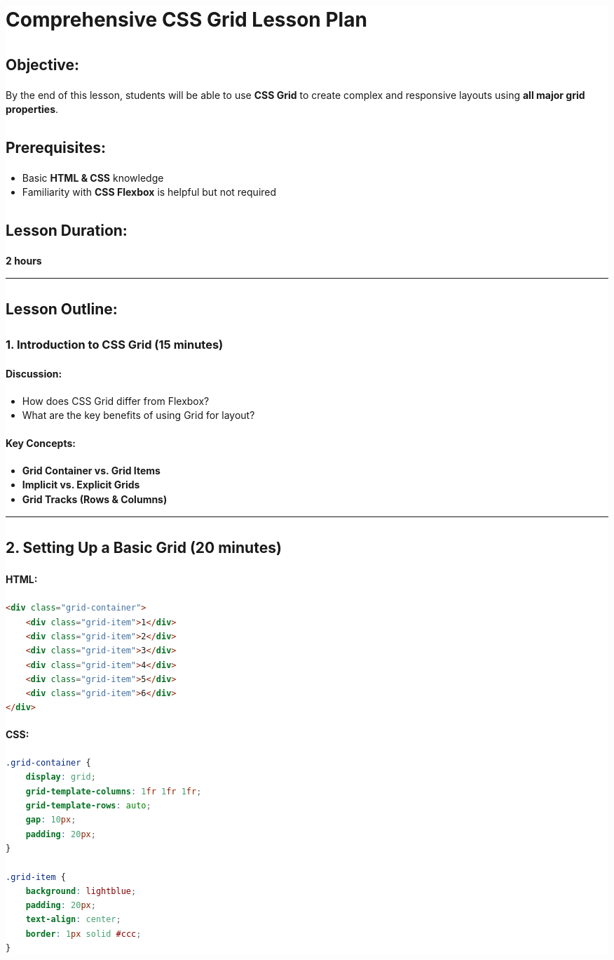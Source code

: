 # **Comprehensive CSS Grid Lesson Plan**

## **Objective:**  
By the end of this lesson, students will be able to use **CSS Grid** to create complex and responsive layouts using **all major grid properties**.

## **Prerequisites:**  
- Basic **HTML & CSS** knowledge  
- Familiarity with **CSS Flexbox** is helpful but not required  

## **Lesson Duration:**  
**2 hours**  

---

## **Lesson Outline:**

### **1. Introduction to CSS Grid (15 minutes)**  
#### **Discussion:**
- How does CSS Grid differ from Flexbox?  
- What are the key benefits of using Grid for layout?  

#### **Key Concepts:**
- **Grid Container vs. Grid Items**  
- **Implicit vs. Explicit Grids**  
- **Grid Tracks (Rows & Columns)**  

---

## **2. Setting Up a Basic Grid (20 minutes)**  
#### **HTML:**

```html
<div class="grid-container">
    <div class="grid-item">1</div>
    <div class="grid-item">2</div>
    <div class="grid-item">3</div>
    <div class="grid-item">4</div>
    <div class="grid-item">5</div>
    <div class="grid-item">6</div>
</div>
```

#### **CSS:**
```css
.grid-container {
    display: grid;
    grid-template-columns: 1fr 1fr 1fr;
    grid-template-rows: auto;
    gap: 10px;
    padding: 20px;
}

.grid-item {
    background: lightblue;
    padding: 20px;
    text-align: center;
    border: 1px solid #ccc;
}
```